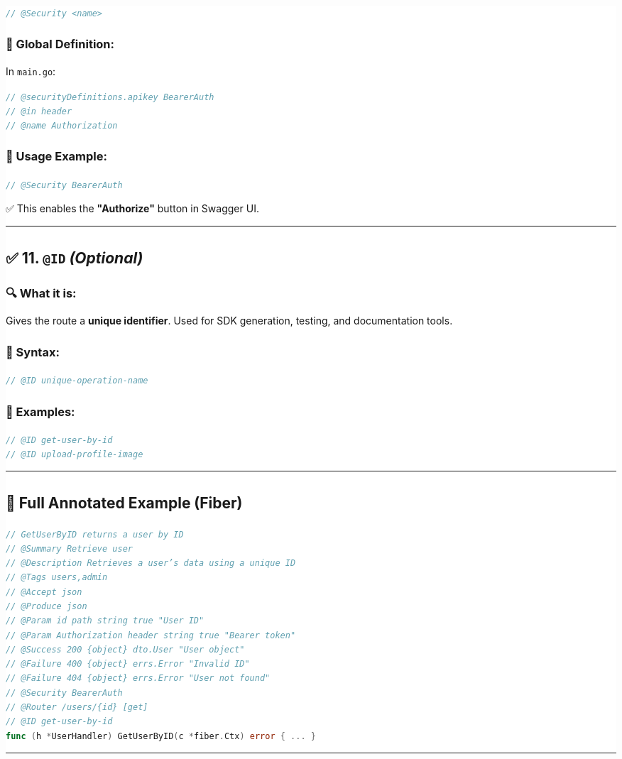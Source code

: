 ```go
// @Security <name>
```

### 📌 Global Definition:

In `main.go`:

```go
// @securityDefinitions.apikey BearerAuth
// @in header
// @name Authorization
```

### 📌 Usage Example:

```go
// @Security BearerAuth
```

✅ This enables the **"Authorize"** button in Swagger UI.

---

## ✅ 11. `@ID` _(Optional)_

### 🔍 What it is:

Gives the route a **unique identifier**. Used for SDK generation, testing, and documentation tools.

### 🧪 Syntax:

```go
// @ID unique-operation-name
```

### 📌 Examples:

```go
// @ID get-user-by-id
// @ID upload-profile-image
```

---

## 🧪 Full Annotated Example (Fiber)

```go
// GetUserByID returns a user by ID
// @Summary Retrieve user
// @Description Retrieves a user’s data using a unique ID
// @Tags users,admin
// @Accept json
// @Produce json
// @Param id path string true "User ID"
// @Param Authorization header string true "Bearer token"
// @Success 200 {object} dto.User "User object"
// @Failure 400 {object} errs.Error "Invalid ID"
// @Failure 404 {object} errs.Error "User not found"
// @Security BearerAuth
// @Router /users/{id} [get]
// @ID get-user-by-id
func (h *UserHandler) GetUserByID(c *fiber.Ctx) error { ... }
```

---